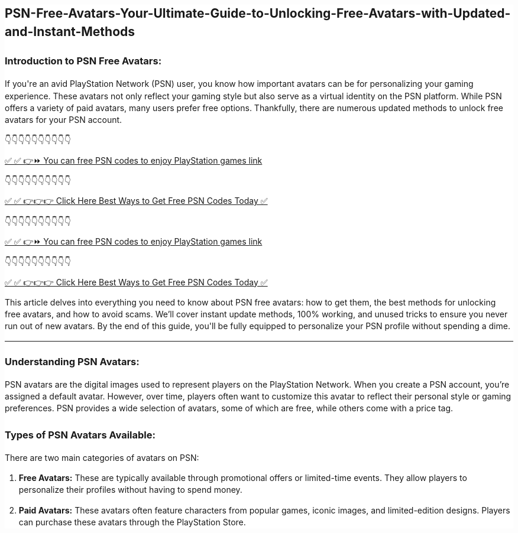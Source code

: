 ## PSN-Free-Avatars-Your-Ultimate-Guide-to-Unlocking-Free-Avatars-with-Updated-and-Instant-Methods

### Introduction to PSN Free Avatars: 

If you're an avid PlayStation Network (PSN) user, you know how important avatars can be for personalizing your gaming experience. These avatars not only reflect your gaming style but also serve as a virtual identity on the PSN platform. While PSN offers a variety of paid avatars, many users prefer free options. Thankfully, there are numerous updated methods to unlock free avatars for your PSN account.


👇👇👇👇👇👇👇👇👇👇

[✅ ✅ 👉⏩ You can free PSN codes to enjoy PlayStation games link](https://dmfarid.com/PSN-Gift-Cards/)

 👇👇👇👇👇👇👇👇👇👇

[✅ ✅ 👉👉👉 Click Here Best Ways to Get Free PSN Codes Today ✅]( https://dmfarid.com/PSN-Gift-Cards/)


👇👇👇👇👇👇👇👇👇👇

[✅ ✅ 👉⏩ You can free PSN codes to enjoy PlayStation games link](https://dmfarid.com/PSN-Gift-Cards/)

 👇👇👇👇👇👇👇👇👇👇

[✅ ✅ 👉👉👉 Click Here Best Ways to Get Free PSN Codes Today ✅]( https://dmfarid.com/PSN-Gift-Cards/)


This article delves into everything you need to know about PSN free avatars: how to get them, the best methods for unlocking free avatars, and how to avoid scams. We’ll cover instant update methods, 100% working, and unused tricks to ensure you never run out of new avatars. By the end of this guide, you'll be fully equipped to personalize your PSN profile without spending a dime.

---

### **Understanding PSN Avatars:**

PSN avatars are the digital images used to represent players on the PlayStation Network. When you create a PSN account, you’re assigned a default avatar. However, over time, players often want to customize this avatar to reflect their personal style or gaming preferences. PSN provides a wide selection of avatars, some of which are free, while others come with a price tag. 

### **Types of PSN Avatars Available:**

There are two main categories of avatars on PSN:

1. **Free Avatars:**
   These are typically available through promotional offers or limited-time events. They allow players to personalize their profiles without having to spend money.

2. **Paid Avatars:**
   These avatars often feature characters from popular games, iconic images, and limited-edition designs. Players can purchase these avatars through the PlayStation Store.
